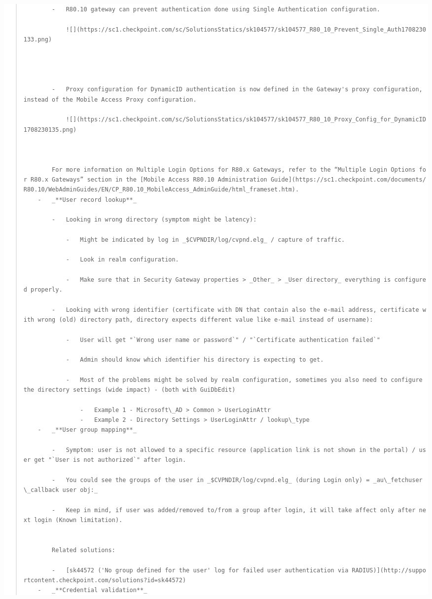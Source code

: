 >             -   R80.10 gateway can prevent authentication done using Single Authentication configuration.
>                 
>                 ![](https://sc1.checkpoint.com/sc/SolutionsStatics/sk104577/sk104577_R80_10_Prevent_Single_Auth1708230133.png)
>                 
>             
>               
>             
>             -   Proxy configuration for DynamicID authentication is now defined in the Gateway's proxy configuration, instead of the Mobile Access Proxy configuration.
>                 
>                 ![](https://sc1.checkpoint.com/sc/SolutionsStatics/sk104577/sk104577_R80_10_Proxy_Config_for_DynamicID1708230135.png)
>                 
>             
>               
>             For more information on Multiple Login Options for R80.x Gateways, refer to the “Multiple Login Options for R80.x Gateways” section in the [Mobile Access R80.10 Administration Guide](https://sc1.checkpoint.com/documents/R80.10/WebAdminGuides/EN/CP_R80.10_MobileAccess_AdminGuide/html_frameset.htm).
>         -   _**User record lookup**_
>             
>             -   Looking in wrong directory (symptom might be latency):
>                 
>                 -   Might be indicated by log in _$CVPNDIR/log/cvpnd.elg_ / capture of traffic.
>                     
>                 -   Look in realm configuration.
>                     
>                 -   Make sure that in Security Gateway properties > _Other_ > _User directory_ everything is configured properly.
>                     
>             -   Looking with wrong identifier (certificate with DN that contain also the e-mail address, certificate with wrong (old) directory path, directory expects different value like e-mail instead of username):
>                 
>                 -   User will get "`Wrong user name or password`" / "`Certificate authentication failed`"
>                     
>                 -   Admin should know which identifier his directory is expecting to get.
>                     
>                 -   Most of the problems might be solved by realm configuration, sometimes you also need to configure the directory settings (wide impact) - (both with GuiDbEdit)
>                     
>                     -   Example 1 - Microsoft\_AD > Common > UserLoginAttr
>                     -   Example 2 - Directory Settings > UserLoginAttr / lookup\_type
>         -   _**User group mapping**_
>             
>             -   Symptom: user is not allowed to a specific resource (application link is not shown in the portal) / user get "`User is not authorized`" after login.
>                 
>             -   You could see the groups of the user in _$CVPNDIR/log/cvpnd.elg_ (during Login only) = _au\_fetchuser\_callback user obj:_
>                 
>             -   Keep in mind, if user was added/removed to/from a group after login, it will take affect only after next login (Known limitation).
>                 
>             
>             Related solutions:
>             
>             -   [sk44572 ('No group defined for the user' log for failed user authentication via RADIUS)](http://supportcontent.checkpoint.com/solutions?id=sk44572)
>         -   _**Credential validation**_
>             